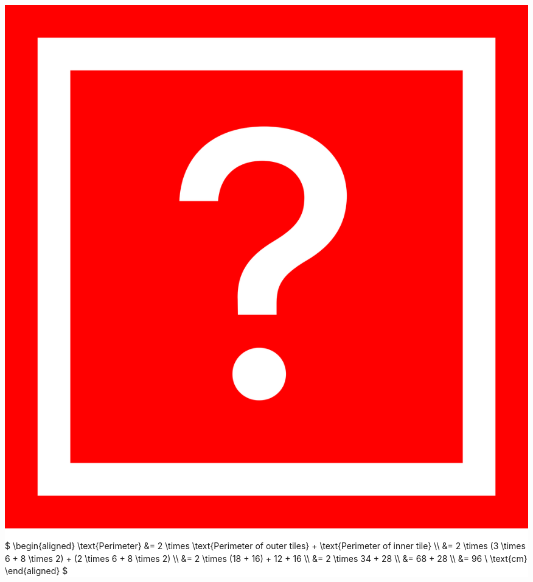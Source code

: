![missing image](/papers/missing_image.svg)

</div>
<div class='workings'>
<div class='working'>

$
\begin{aligned}
\text{Perimeter} &= 2 \times \text{Perimeter of outer tiles} + \text{Perimeter of inner tile} \\\\
                 &= 2 \times (3 \times 6 + 8 \times 2) + (2 \times 6 + 8 \times 2) \\\\
                 &= 2 \times (18 + 16) + 12 + 16 \\\\
                 &= 2 \times 34 + 28 \\\\
                 &= 68 + 28 \\\\
                 &= 96 \ \text{cm}
\end{aligned}
$
